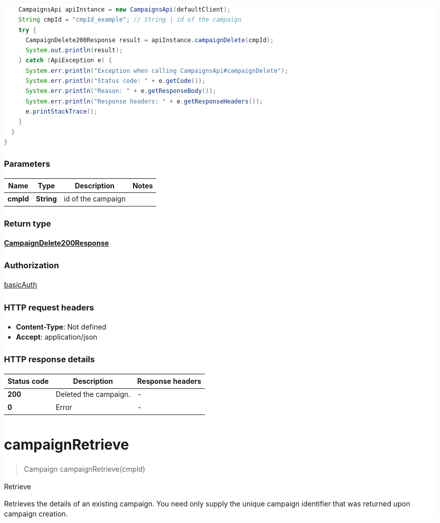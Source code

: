 ```java
    CampaignsApi apiInstance = new CampaignsApi(defaultClient);
    String cmpId = "cmpId_example"; // String | id of the campaign
    try {
      CampaignDelete200Response result = apiInstance.campaignDelete(cmpId);
      System.out.println(result);
    } catch (ApiException e) {
      System.err.println("Exception when calling CampaignsApi#campaignDelete");
      System.err.println("Status code: " + e.getCode());
      System.err.println("Reason: " + e.getResponseBody());
      System.err.println("Response headers: " + e.getResponseHeaders());
      e.printStackTrace();
    }
  }
}
```

### Parameters

| Name | Type | Description  | Notes |
|------------- | ------------- | ------------- | -------------|
| **cmpId** | **String**| id of the campaign | |

### Return type

[**CampaignDelete200Response**](CampaignDelete200Response.md)

### Authorization

[basicAuth](../README.md#basicAuth)

### HTTP request headers

 - **Content-Type**: Not defined
 - **Accept**: application/json

### HTTP response details
| Status code | Description | Response headers |
|-------------|-------------|------------------|
| **200** | Deleted the campaign. |  -  |
| **0** | Error |  -  |

<a id="campaignRetrieve"></a>
# **campaignRetrieve**
> Campaign campaignRetrieve(cmpId)

Retrieve

Retrieves the details of an existing campaign. You need only supply the unique campaign identifier that was returned upon campaign creation.
